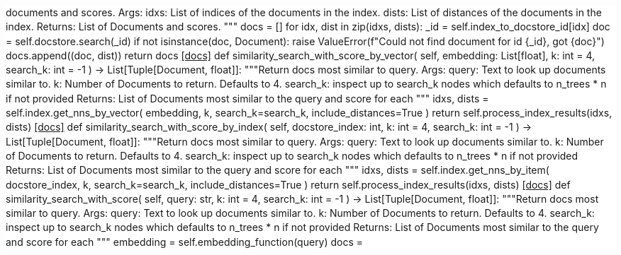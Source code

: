 documents and scores.                  Args:                 idxs: List of indices of the documents in the index.                 dists: List of distances of the documents in the index.             Returns:                 List of Documents and scores.             """             docs = []             for idx, dist in zip(idxs, dists):                 _id = self.index_to_docstore_id[idx]                 doc = self.docstore.search(_id)                 if not isinstance(doc, Document):                     raise ValueError(f"Could not find document for id {_id}, got {doc}")                 docs.append((doc, dist))             return docs                                        [[docs]](https://python.langchain.com/api_reference/community/vectorstores/langchain_community.vectorstores.annoy.Annoy.html#langchain_community.vectorstores.annoy.Annoy.similarity_search_with_score_by_vector)         def similarity_search_with_score_by_vector(             self, embedding: List[float], k: int = 4, search_k: int = -1         ) -> List[Tuple[Document, float]]:             """Return docs most similar to query.                  Args:                 query: Text to look up documents similar to.                 k: Number of Documents to return. Defaults to 4.                 search_k: inspect up to search_k nodes which defaults                     to n_trees * n if not provided             Returns:                 List of Documents most similar to the query and score for each             """             idxs, dists = self.index.get_nns_by_vector(                 embedding, k, search_k=search_k, include_distances=True             )             return self.process_index_results(idxs, dists)                                        [[docs]](https://python.langchain.com/api_reference/community/vectorstores/langchain_community.vectorstores.annoy.Annoy.html#langchain_community.vectorstores.annoy.Annoy.similarity_search_with_score_by_index)         def similarity_search_with_score_by_index(             self, docstore_index: int, k: int = 4, search_k: int = -1         ) -> List[Tuple[Document, float]]:             """Return docs most similar to query.                  Args:                 query: Text to look up documents similar to.                 k: Number of Documents to return. Defaults to 4.                 search_k: inspect up to search_k nodes which defaults                     to n_trees * n if not provided             Returns:                 List of Documents most similar to the query and score for each             """             idxs, dists = self.index.get_nns_by_item(                 docstore_index, k, search_k=search_k, include_distances=True             )             return self.process_index_results(idxs, dists)                                        [[docs]](https://python.langchain.com/api_reference/community/vectorstores/langchain_community.vectorstores.annoy.Annoy.html#langchain_community.vectorstores.annoy.Annoy.similarity_search_with_score)         def similarity_search_with_score(             self, query: str, k: int = 4, search_k: int = -1         ) -> List[Tuple[Document, float]]:             """Return docs most similar to query.                  Args:                 query: Text to look up documents similar to.                 k: Number of Documents to return. Defaults to 4.                 search_k: inspect up to search_k nodes which defaults                     to n_trees * n if not provided                  Returns:                 List of Documents most similar to the query and score for each             """             embedding = self.embedding_function(query)             docs =